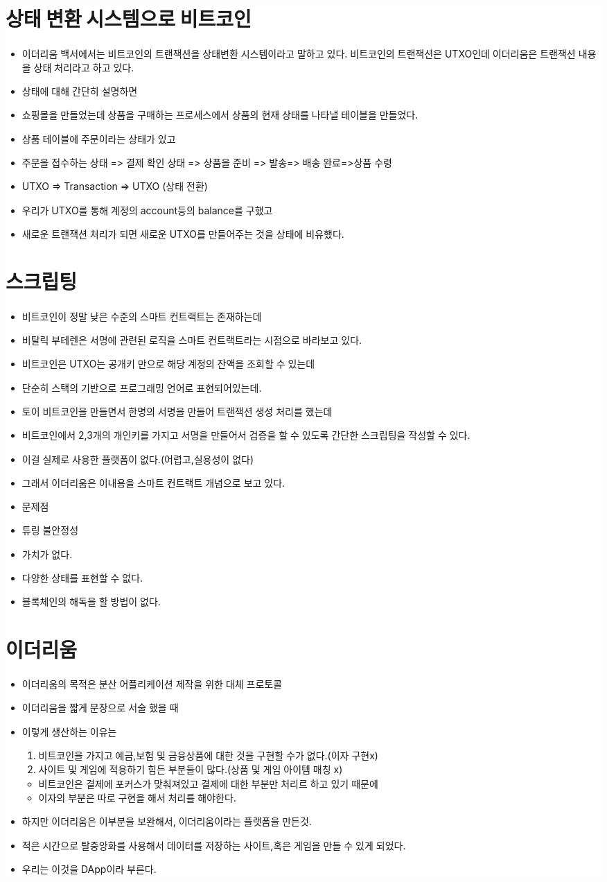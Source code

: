 # 상태 변환 시스템으로 비트코인

- 이더리움 백서에서는 비트코인의 트랜잭션을 상태변환 시스템이라고 말하고 있다.
  비트코인의 트랜잭션은 UTXO인데 이더리움은 트랜잭션 내용을 상태 처리라고 하고 있다.

- 상태에 대해 간단히 설명하면

- 쇼핑몰을 만들었는데 상품을 구매하는 프로세스에서 상품의 현재 상태를 나타낼 테이블을 만들었다.

- 상품 테이블에 주문이라는 상태가 있고
- 주문을 접수하는 상태 => 결제 확인 상태 => 상품을 준비 => 발송=> 배송 완료=>상품 수령

- UTXO => Transaction => UTXO (상태 전환)

- 우리가 UTXO를 통해 계정의 account등의 balance를 구했고
- 새로운 트랜잭션 처리가 되면 새로운 UTXO를 만들어주는 것을 상태에 비유했다.

# 스크립팅

- 비트코인이 정말 낮은 수준의 스마트 컨트랙트는 존재하는데
- 비탈릭 부테렌은 서명에 관련된 로직을 스마트 컨트랙트라는 시점으로 바라보고 있다.
- 비트코인은 UTXO는 공개키 만으로 해당 계정의 잔액을 조회할 수 있는데
- 단순히 스택의 기반으로 프로그래밍 언어로 표현되어있는데.

- 토이 비트코인을 만들면서 한명의 서명을 만들어 트랜잭션 생성 처리를 했는데

- 비트코인에서 2,3개의 개인키를 가지고 서명을 만들어서 검증을 할 수 있도록 간단한 스크립팅을 작성할 수 있다.
- 이걸 실제로 사용한 플랫폼이 없다.(어렵고,실용성이 없다)

- 그래서 이더리움은 이내용을 스마트 컨트랙트 개념으로 보고 있다.

- 문제점

- 튜링 불안정성
- 가치가 없다.
- 다양한 상태를 표현할 수 없다.
- 블록체인의 해독을 할 방법이 없다.

# 이더리움

- 이더리움의 목적은 분산 어플리케이션 제작을 위한 대체 프로토콜
- 이더리움을 짧게 문장으로 서술 했을 때

- 이렇게 생산하는 이유는

  1. 비트코인을 가지고 예금,보험 및 금융상품에 대한 것을 구현할 수가 없다.(이자 구현x)
  2. 사이트 및 게임에 적용하기 힘든 부분들이 많다.(상품 및 게임 아이템 매칭 x)

  - 비트코인은 결제에 포커스가 맞춰져있고 결제에 대한 부분만 처리르 하고 있기 때문에
  - 이자의 부분은 따로 구현을 해서 처리를 해야한다.

- 하지만 이더리움은 이부분을 보완해서, 이더리움이라는 플랫폼을 만든것.

- 적은 시간으로 탈중앙화를 사용해서 데이터를 저장하는 사이트,혹은 게임을 만들 수 있게 되었다.
- 우리는 이것을 DApp이라 부른다.
